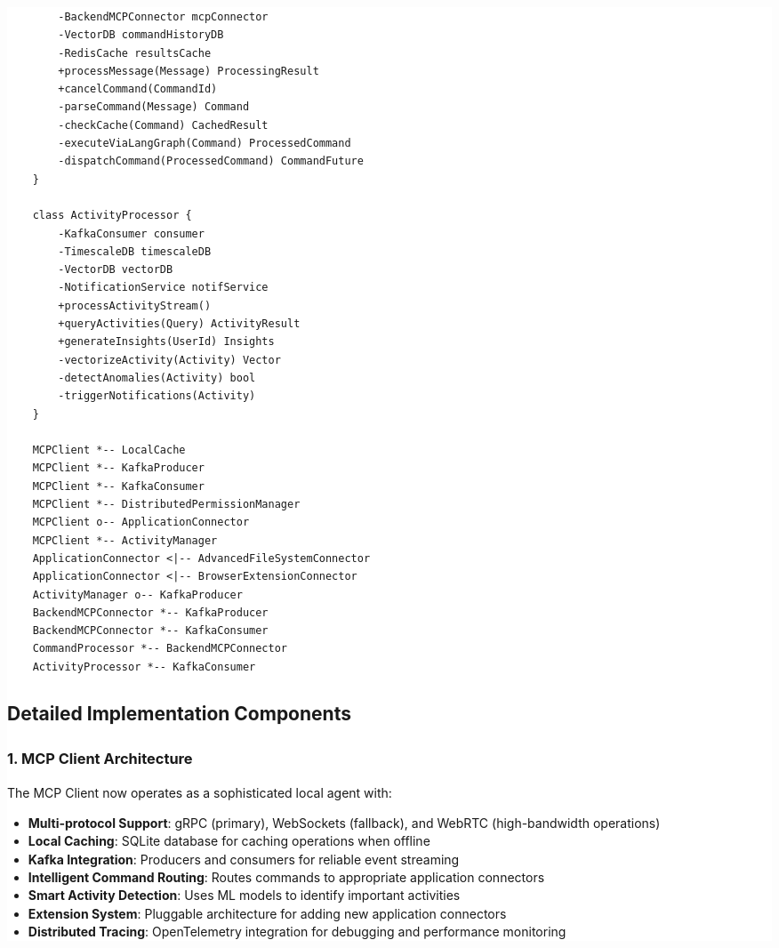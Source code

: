 ```mermaid
        -BackendMCPConnector mcpConnector
        -VectorDB commandHistoryDB
        -RedisCache resultsCache
        +processMessage(Message) ProcessingResult
        +cancelCommand(CommandId)
        -parseCommand(Message) Command
        -checkCache(Command) CachedResult
        -executeViaLangGraph(Command) ProcessedCommand
        -dispatchCommand(ProcessedCommand) CommandFuture
    }
    
    class ActivityProcessor {
        -KafkaConsumer consumer
        -TimescaleDB timescaleDB
        -VectorDB vectorDB
        -NotificationService notifService
        +processActivityStream()
        +queryActivities(Query) ActivityResult
        +generateInsights(UserId) Insights
        -vectorizeActivity(Activity) Vector
        -detectAnomalies(Activity) bool
        -triggerNotifications(Activity)
    }
    
    MCPClient *-- LocalCache
    MCPClient *-- KafkaProducer
    MCPClient *-- KafkaConsumer
    MCPClient *-- DistributedPermissionManager
    MCPClient o-- ApplicationConnector
    MCPClient *-- ActivityManager
    ApplicationConnector <|-- AdvancedFileSystemConnector
    ApplicationConnector <|-- BrowserExtensionConnector
    ActivityManager o-- KafkaProducer
    BackendMCPConnector *-- KafkaProducer
    BackendMCPConnector *-- KafkaConsumer
    CommandProcessor *-- BackendMCPConnector
    ActivityProcessor *-- KafkaConsumer

```

## Detailed Implementation Components

### 1. MCP Client Architecture

The MCP Client now operates as a sophisticated local agent with:

- **Multi-protocol Support**: gRPC (primary), WebSockets (fallback), and WebRTC (high-bandwidth operations)
- **Local Caching**: SQLite database for caching operations when offline
- **Kafka Integration**: Producers and consumers for reliable event streaming
- **Intelligent Command Routing**: Routes commands to appropriate application connectors
- **Smart Activity Detection**: Uses ML models to identify important activities
- **Extension System**: Pluggable architecture for adding new application connectors
- **Distributed Tracing**: OpenTelemetry integration for debugging and performance monitoring
